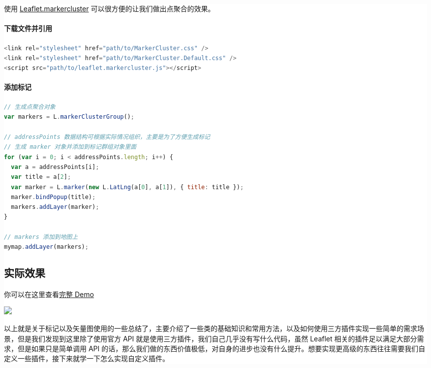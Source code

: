 使用 [Leaflet.markercluster][14] 可以很方便的让我们做出点聚合的效果。

#### 下载文件并引用
```js
<link rel="stylesheet" href="path/to/MarkerCluster.css" />
<link rel="stylesheet" href="path/to/MarkerCluster.Default.css" />
<script src="path/to/leaflet.markercluster.js"></script>
```

#### 添加标记

```js
// 生成点聚合对象
var markers = L.markerClusterGroup();

// addressPoints 数据结构可根据实际情况组织，主要是为了方便生成标记
// 生成 marker 对象并添加到标记群组对象里面
for (var i = 0; i < addressPoints.length; i++) {
  var a = addressPoints[i];
  var title = a[2];
  var marker = L.marker(new L.LatLng(a[0], a[1]), { title: title });
  marker.bindPopup(title);
  markers.addLayer(marker);
}

// markers 添加到地图上
mymap.addLayer(markers);
```

## 实际效果

你可以在这里查看[完整 Demo][7]

![](http://p4wb4s2l1.bkt.clouddn.com/leaflet/7.gif_gif)


以上就是关于标记以及矢量图使用的一些总结了，主要介绍了一些类的基础知识和常用方法，以及如何使用三方插件实现一些简单的需求场景，但是我们发现到这里除了使用官方 API 就是使用三方插件，我们自己几乎没有写什么代码，虽然 Leaflet 相关的插件足以满足大部分需求，但是如果只是简单调用 API 的话，那么我们做的东西价值极低，对自身的进步也没有什么提升。想要实现更高级的东西往往需要我们自定义一些插件，接下来就学一下怎么实现自定义插件。


[0]: /2018/05/27/gis-leaflet-tutorials-map-layer/
[1]: https://leafletjs.com/reference-1.0.3.html#marker
[2]: https://leafletjs.com/reference-1.0.3.html#popup
[3]: https://leafletjs.com/reference-1.0.3.html#tooltip
[4]: https://leafletjs.com/reference-1.0.3.html#polyline
[5]: https://leafletjs.com/reference-1.0.3.html#polygon
[6]: https://leafletjs.com/reference-1.0.3.html#circle
[7]: /leaflet.html
[8]: https://leafletjs.com/reference-1.0.3.html#icon
[9]: https://leafletjs.com/reference-1.0.3.html#path
[10]: https://github.com/Leaflet/Leaflet.draw
[11]: https://github.com/Leaflet/Leaflet.Editable
[12]: https://github.com/makinacorpus/Leaflet.GeometryUtil
[13]: https://github.com/makinacorpus/Leaflet.Snap
[14]: https://github.com/Leaflet/Leaflet.markercluster